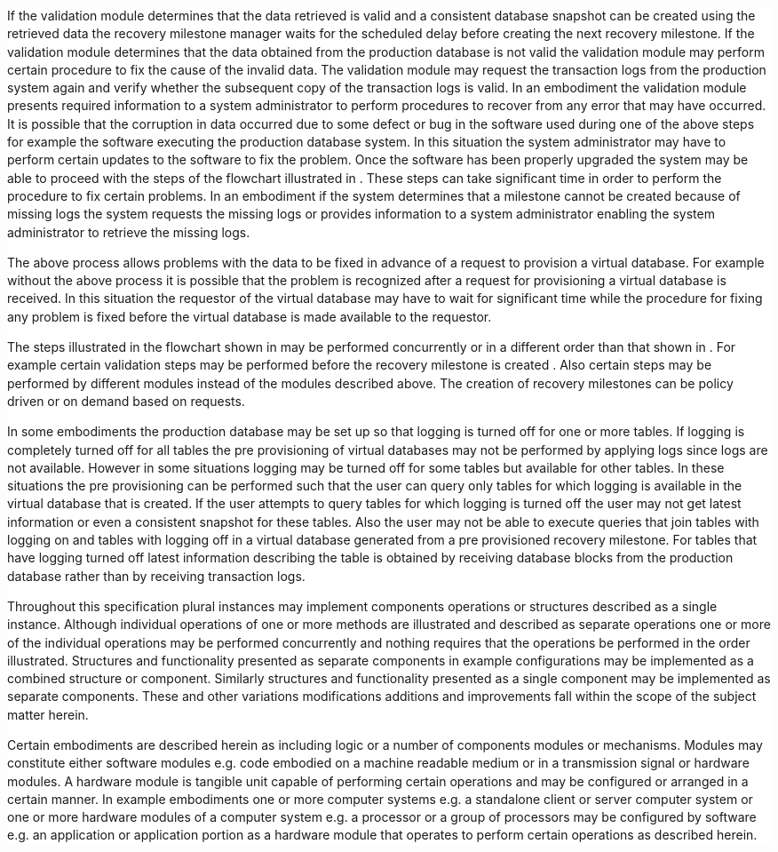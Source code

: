 If the validation module determines that the data retrieved is valid and a consistent database snapshot can be created using the retrieved data the recovery milestone manager waits for the scheduled delay before creating the next recovery milestone. If the validation module determines that the data obtained from the production database is not valid the validation module may perform certain procedure to fix the cause of the invalid data. The validation module may request the transaction logs from the production system again and verify whether the subsequent copy of the transaction logs is valid. In an embodiment the validation module presents required information to a system administrator to perform procedures to recover from any error that may have occurred. It is possible that the corruption in data occurred due to some defect or bug in the software used during one of the above steps for example the software executing the production database system. In this situation the system administrator may have to perform certain updates to the software to fix the problem. Once the software has been properly upgraded the system may be able to proceed with the steps of the flowchart illustrated in . These steps can take significant time in order to perform the procedure to fix certain problems. In an embodiment if the system determines that a milestone cannot be created because of missing logs the system requests the missing logs or provides information to a system administrator enabling the system administrator to retrieve the missing logs.

The above process allows problems with the data to be fixed in advance of a request to provision a virtual database. For example without the above process it is possible that the problem is recognized after a request for provisioning a virtual database is received. In this situation the requestor of the virtual database may have to wait for significant time while the procedure for fixing any problem is fixed before the virtual database is made available to the requestor.

The steps illustrated in the flowchart shown in may be performed concurrently or in a different order than that shown in . For example certain validation steps may be performed before the recovery milestone is created . Also certain steps may be performed by different modules instead of the modules described above. The creation of recovery milestones can be policy driven or on demand based on requests.

In some embodiments the production database may be set up so that logging is turned off for one or more tables. If logging is completely turned off for all tables the pre provisioning of virtual databases may not be performed by applying logs since logs are not available. However in some situations logging may be turned off for some tables but available for other tables. In these situations the pre provisioning can be performed such that the user can query only tables for which logging is available in the virtual database that is created. If the user attempts to query tables for which logging is turned off the user may not get latest information or even a consistent snapshot for these tables. Also the user may not be able to execute queries that join tables with logging on and tables with logging off in a virtual database generated from a pre provisioned recovery milestone. For tables that have logging turned off latest information describing the table is obtained by receiving database blocks from the production database rather than by receiving transaction logs.

Throughout this specification plural instances may implement components operations or structures described as a single instance. Although individual operations of one or more methods are illustrated and described as separate operations one or more of the individual operations may be performed concurrently and nothing requires that the operations be performed in the order illustrated. Structures and functionality presented as separate components in example configurations may be implemented as a combined structure or component. Similarly structures and functionality presented as a single component may be implemented as separate components. These and other variations modifications additions and improvements fall within the scope of the subject matter herein.

Certain embodiments are described herein as including logic or a number of components modules or mechanisms. Modules may constitute either software modules e.g. code embodied on a machine readable medium or in a transmission signal or hardware modules. A hardware module is tangible unit capable of performing certain operations and may be configured or arranged in a certain manner. In example embodiments one or more computer systems e.g. a standalone client or server computer system or one or more hardware modules of a computer system e.g. a processor or a group of processors may be configured by software e.g. an application or application portion as a hardware module that operates to perform certain operations as described herein.
